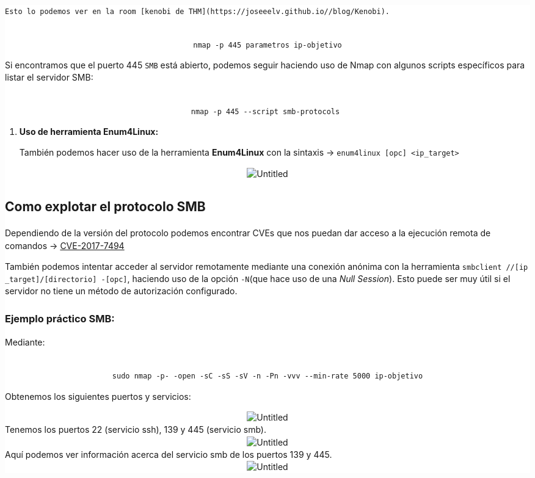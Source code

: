     Esto lo podemos ver en la room [kenobi de THM](https://joseeelv.github.io//blog/Kenobi).
    
    
<div style="text-align:center;">
  <pre><code>
nmap -p 445 parametros ip-objetivo
</code></pre>
</div>

Si encontramos que el puerto 445 `SMB` está abierto, podemos seguir haciendo uso de Nmap con algunos scripts específicos para listar el servidor SMB:
    
<div style="text-align:center;">
  <pre><code>
nmap -p 445 --script smb-protocols <ip-objetivo>
</code></pre>
</div>
    
    
1. **Uso de herramienta Enum4Linux:**
    
    También podemos hacer uso de la herramienta **Enum4Linux** con la sintaxis → `enum4linux [opc] <ip_target>`
    

<div style="text-align: center; ">
    <img src="../assets/images/Labs/ServiciosRedI/Untitled.png" alt="Untitled" onclick="openModal(this.src)" />
</div>

## Como explotar el protocolo SMB

Dependiendo de la versión del protocolo podemos encontrar CVEs que nos puedan dar acceso a la ejecución remota de comandos → [CVE-2017-7494](https://www.cvedetails.com/cve/CVE-2017-7494/)

También podemos intentar acceder al servidor remotamente mediante una conexión anónima con la herramienta `smbclient //[ip_target]/[directorio] -[opc]`, haciendo uso de la opción `-N`(que hace uso de una *Null Session*). Esto puede ser muy útil si el servidor no tiene un método de autorización configurado.

### Ejemplo práctico SMB:

Mediante:

<div style="text-align:center;">
  <pre><code>
sudo nmap -p- -open -sC -sS -sV -n -Pn -vvv --min-rate 5000 ip-objetivo</code></pre>
</div>


Obtenemos los siguientes puertos y servicios:

<div style="text-align: center; ">
    <img src="../assets/images/Labs/ServiciosRedI/Untitled 1.png" alt="Untitled" onclick="openModal(this.src)" />
</div>
Tenemos los puertos 22 (servicio ssh), 139 y 445 (servicio smb).

<div style="text-align: center; ">
    <img src="../assets/images/Labs/ServiciosRedI/Untitled 2.png" alt="Untitled" onclick="openModal(this.src)" />
</div>
Aquí podemos ver información acerca del servicio smb de los puertos 139 y 445.
<div style="text-align: center; ">
    <img src="../assets/images/Labs/ServiciosRedI/Untitled 3.png" alt="Untitled" onclick="openModal(this.src)" />
</div>
